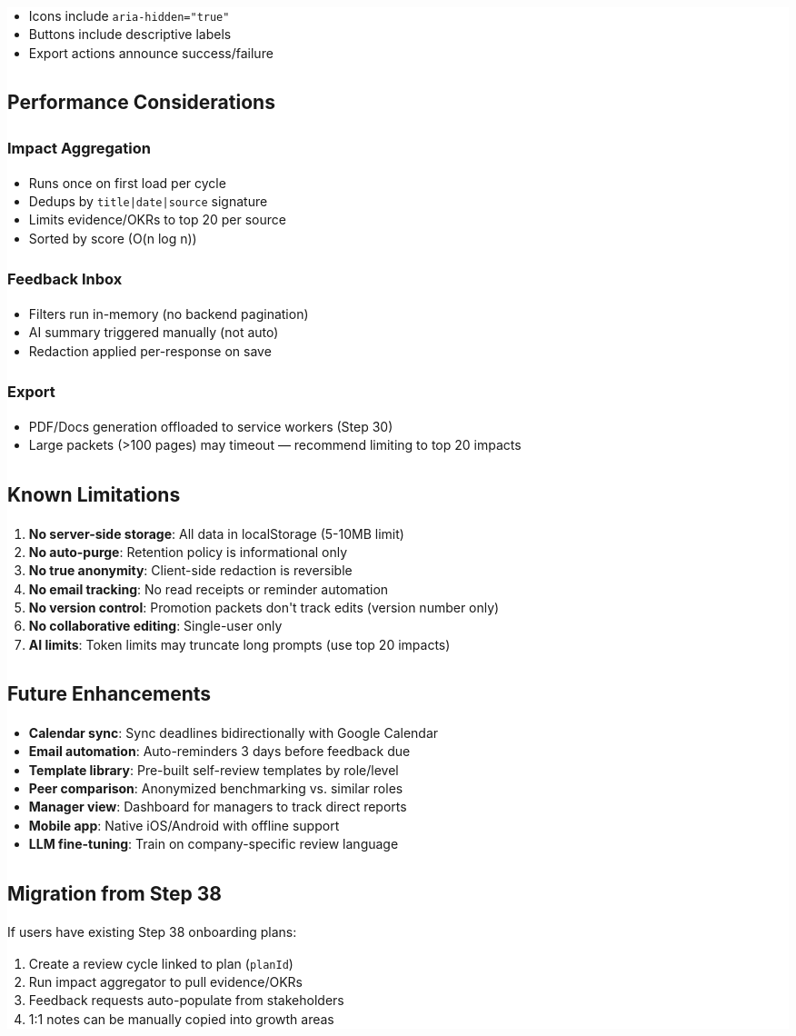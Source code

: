 - Icons include `aria-hidden="true"`
- Buttons include descriptive labels
- Export actions announce success/failure

## Performance Considerations

### Impact Aggregation

- Runs once on first load per cycle
- Dedups by `title|date|source` signature
- Limits evidence/OKRs to top 20 per source
- Sorted by score (O(n log n))

### Feedback Inbox

- Filters run in-memory (no backend pagination)
- AI summary triggered manually (not auto)
- Redaction applied per-response on save

### Export

- PDF/Docs generation offloaded to service workers (Step 30)
- Large packets (>100 pages) may timeout — recommend limiting to top 20 impacts

## Known Limitations

1. **No server-side storage**: All data in localStorage (5-10MB limit)
2. **No auto-purge**: Retention policy is informational only
3. **No true anonymity**: Client-side redaction is reversible
4. **No email tracking**: No read receipts or reminder automation
5. **No version control**: Promotion packets don't track edits (version number only)
6. **No collaborative editing**: Single-user only
7. **AI limits**: Token limits may truncate long prompts (use top 20 impacts)

## Future Enhancements

- **Calendar sync**: Sync deadlines bidirectionally with Google Calendar
- **Email automation**: Auto-reminders 3 days before feedback due
- **Template library**: Pre-built self-review templates by role/level
- **Peer comparison**: Anonymized benchmarking vs. similar roles
- **Manager view**: Dashboard for managers to track direct reports
- **Mobile app**: Native iOS/Android with offline support
- **LLM fine-tuning**: Train on company-specific review language

## Migration from Step 38

If users have existing Step 38 onboarding plans:

1. Create a review cycle linked to plan (`planId`)
2. Run impact aggregator to pull evidence/OKRs
3. Feedback requests auto-populate from stakeholders
4. 1:1 notes can be manually copied into growth areas
